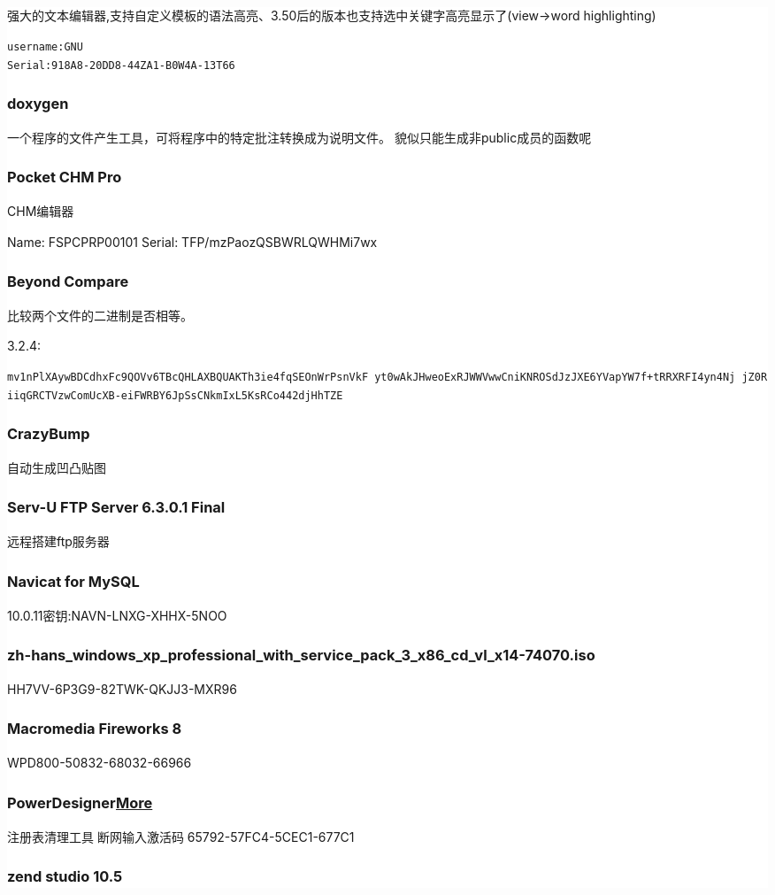 
强大的文本编辑器,支持自定义模板的语法高亮、3.50后的版本也支持选中关键字高亮显示了(view->word highlighting)

```
username:GNU
Serial:918A8-20DD8-44ZA1-B0W4A-13T66
```

### doxygen

一个程序的文件产生工具，可将程序中的特定批注转换成为说明文件。 貌似只能生成非public成员的函数呢

### Pocket CHM Pro

CHM编辑器 

Name: FSPCPRP00101  Serial: TFP/mzPaozQSBWRLQWHMi7wx

### Beyond Compare

比较两个文件的二进制是否相等。

3.2.4: 
```
mv1nPlXAywBDCdhxFc9QOVv6TBcQHLAXBQUAKTh3ie4fqSEOnWrPsnVkF yt0wAkJHweoExRJWWVwwCniKNROSdJzJXE6YVapYW7f+tRRXRFI4yn4Nj jZ0RiiqGRCTVzwComUcXB-eiFWRBY6JpSsCNkmIxL5KsRCo442djHhTZE
```

### CrazyBump

自动生成凹凸贴图

### Serv-U FTP Server 6.3.0.1 Final

远程搭建ftp服务器

### Navicat for MySQL

10.0.11密钥:NAVN-LNXG-XHHX-5NOO

### zh-hans_windows_xp_professional_with_service_pack_3_x86_cd_vl_x14-74070.iso

HH7VV-6P3G9-82TWK-QKJJ3-MXR96

### Macromedia Fireworks 8

WPD800-50832-68032-66966

### PowerDesigner[More](http://www.cnblogs.com/huangcong/archive/2010/06/14/1757957.html)

注册表清理工具 断网输入激活码 65792-57FC4-5CEC1-677C1

### zend studio 10.5
